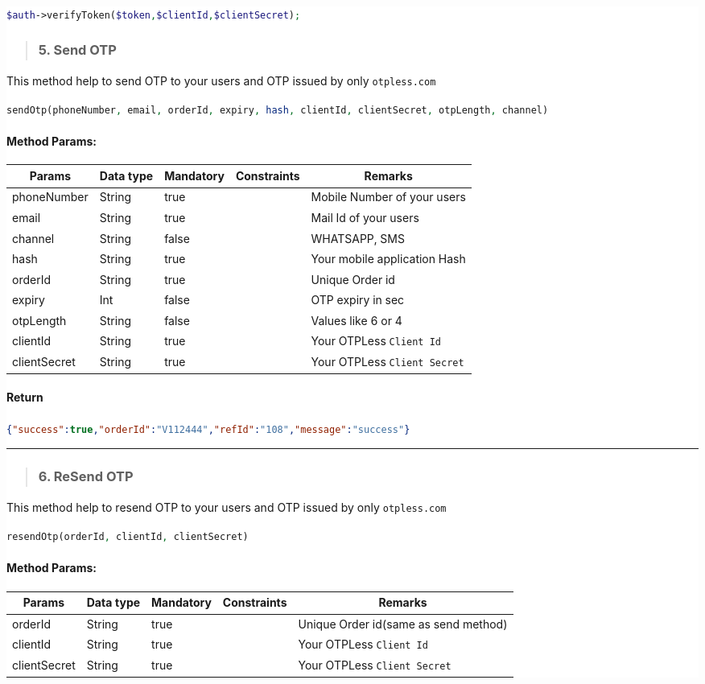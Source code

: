 ```php
$auth->verifyToken($token,$clientId,$clientSecret);
```




> ### 5. Send OTP

This method help to send OTP to your users and OTP issued by only `otpless.com`

```php
sendOtp(phoneNumber, email, orderId, expiry, hash, clientId, clientSecret, otpLength, channel)
```

#### Method Params:


| Params       | Data type | Mandatory | Constraints | Remarks                           |
| ------------ | --------- | --------- | ----------- | --------------------------------- |
| phoneNumber  | String    | true      |             | Mobile Number of your users       |
| email        | String    | true      |             | Mail Id of your users             |
| channel      | String    | false     |             | WHATSAPP, SMS                     |
| hash         | String    | true      |             | Your mobile application Hash      |
| orderId      | String    | true      |             | Unique Order id                   |
| expiry       | Int       | false     |             | OTP expiry in sec                 |
| otpLength    | String    | false     |             | Values like 6 or 4                |
| clientId     | String    | true      |             | Your OTPLess `Client Id`          |
| clientSecret | String    | true      |             | Your OTPLess `Client Secret`      |



#### Return

```json
{"success":true,"orderId":"V112444","refId":"108","message":"success"}
```
---

> ### 6. ReSend OTP

This method help to resend OTP to your users and OTP issued by only `otpless.com`


```php
resendOtp(orderId, clientId, clientSecret)
```
#### Method Params:

| Params       | Data type | Mandatory | Constraints | Remarks                               |
| ------------ | --------- | --------- | ----------- | --------------------------------------|
| orderId      | String    | true      |             | Unique Order id(same as send method)  |
| clientId     | String    | true      |             | Your OTPLess `Client Id`              |
| clientSecret | String    | true      |             | Your OTPLess `Client Secret`          |
